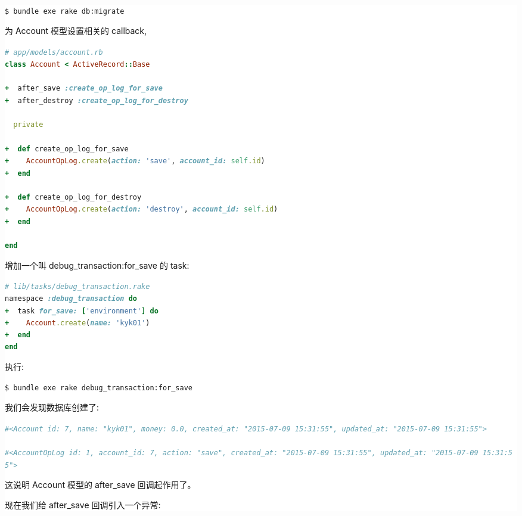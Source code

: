 ~~~bash
$ bundle exe rake db:migrate
~~~

为 Account 模型设置相关的 callback,

~~~ruby
# app/models/account.rb
class Account < ActiveRecord::Base

+  after_save :create_op_log_for_save
+  after_destroy :create_op_log_for_destroy

  private
  
+  def create_op_log_for_save
+    AccountOpLog.create(action: 'save', account_id: self.id)
+  end

+  def create_op_log_for_destroy
+    AccountOpLog.create(action: 'destroy', account_id: self.id)
+  end
  
end

~~~

增加一个叫 debug\_transaction:for\_save 的 task:

~~~ruby
# lib/tasks/debug_transaction.rake
namespace :debug_transaction do
+  task for_save: ['environment'] do
+    Account.create(name: 'kyk01')
+  end
end
~~~

执行:

~~~bash
$ bundle exe rake debug_transaction:for_save
~~~

我们会发现数据库创建了:

~~~ruby
#<Account id: 7, name: "kyk01", money: 0.0, created_at: "2015-07-09 15:31:55", updated_at: "2015-07-09 15:31:55">

#<AccountOpLog id: 1, account_id: 7, action: "save", created_at: "2015-07-09 15:31:55", updated_at: "2015-07-09 15:31:55">
~~~

这说明 Account 模型的 after_save 回调起作用了。

现在我们给 after_save 回调引入一个异常:

